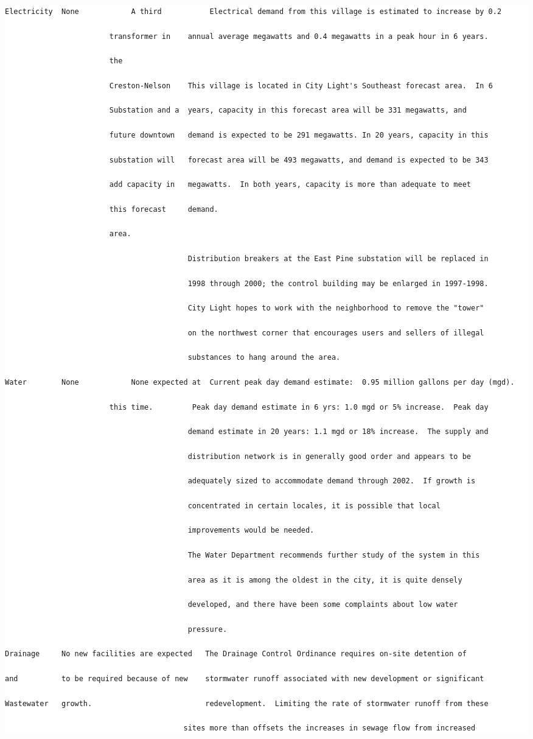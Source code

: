     Electricity  None            A third           Electrical demand from this village is estimated to increase by 0.2  
  
                            transformer in    annual average megawatts and 0.4 megawatts in a peak hour in 6 years.  
  
                            the  
  
                            Creston-Nelson    This village is located in City Light's Southeast forecast area.  In 6  
  
                            Substation and a  years, capacity in this forecast area will be 331 megawatts, and  
  
                            future downtown   demand is expected to be 291 megawatts. In 20 years, capacity in this  
  
                            substation will   forecast area will be 493 megawatts, and demand is expected to be 343  
  
                            add capacity in   megawatts.  In both years, capacity is more than adequate to meet  
  
                            this forecast     demand.  
  
                            area.  
  
                                              Distribution breakers at the East Pine substation will be replaced in  
  
                                              1998 through 2000; the control building may be enlarged in 1997-1998.  
  
                                              City Light hopes to work with the neighborhood to remove the "tower"  
  
                                              on the northwest corner that encourages users and sellers of illegal  
  
                                              substances to hang around the area.  
  
    Water        None            None expected at  Current peak day demand estimate:  0.95 million gallons per day (mgd).  
  
                            this time.         Peak day demand estimate in 6 yrs: 1.0 mgd or 5% increase.  Peak day  
  
                                              demand estimate in 20 years: 1.1 mgd or 18% increase.  The supply and  
  
                                              distribution network is in generally good order and appears to be  
  
                                              adequately sized to accommodate demand through 2002.  If growth is  
  
                                              concentrated in certain locales, it is possible that local  
  
                                              improvements would be needed.  
  
                                              The Water Department recommends further study of the system in this  
  
                                              area as it is among the oldest in the city, it is quite densely  
  
                                              developed, and there have been some complaints about low water  
  
                                              pressure.  
  
    Drainage     No new facilities are expected   The Drainage Control Ordinance requires on-site detention of  
  
    and          to be required because of new    stormwater runoff associated with new development or significant  
  
    Wastewater   growth.                          redevelopment.  Limiting the rate of stormwater runoff from these  
  
                                             sites more than offsets the increases in sewage flow from increased  
  